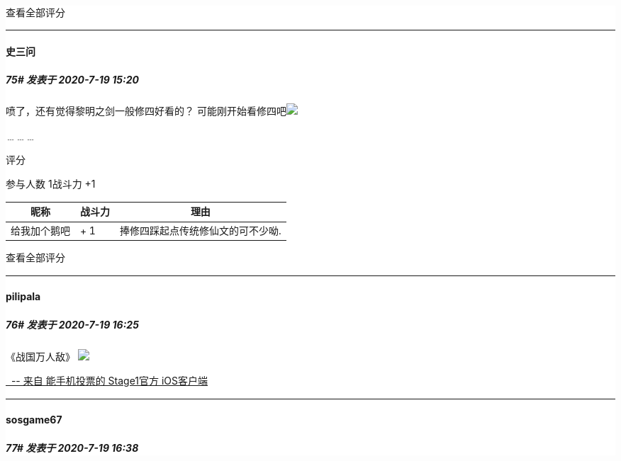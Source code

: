 

查看全部评分






-----

####  史三问  
##### 75#       发表于 2020-7-19 15:20




喷了，还有觉得黎明之剑一般修四好看的？
可能刚开始看修四吧<img src="https://static.saraba1st.com/image/smiley/face2017/048.png" referrerpolicy="no-referrer">



﹍﹍﹍

评分





 参与人数 1战斗力 +1

|昵称|战斗力|理由|
|----|---|---|
| 给我加个鹅吧| + 1|捧修四踩起点传统修仙文的可不少呦.|



查看全部评分






-----

####  pilipala  
##### 76#       发表于 2020-7-19 16:25




《战国万人敌》
<img src="https://static.saraba1st.com/image/smiley/face2017/068.png" referrerpolicy="no-referrer">

[  -- 来自 能手机投票的 Stage1官方 iOS客户端](https://itunes.apple.com/fi/app/saraba1st/id1221237470?mt=8)







-----

####  sosgame67  
##### 77#       发表于 2020-7-19 16:38
